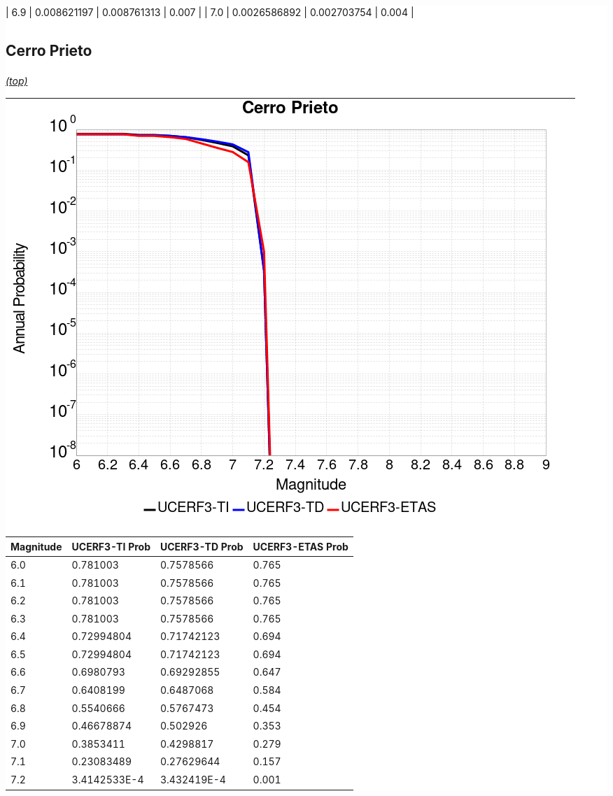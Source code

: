 | 6.9 | 0.008621197 | 0.008761313 | 0.007 |
| 7.0 | 0.0026586892 | 0.002703754 | 0.004 |

## Cerro Prieto
*[(top)](#table-of-contents)*

| ![MPD](Cerro_Prieto.png) |
|-----|

| Magnitude | UCERF3-TI Prob | UCERF3-TD Prob | UCERF3-ETAS Prob |
|-----|-----|-----|-----|
| 6.0 | 0.781003 | 0.7578566 | 0.765 |
| 6.1 | 0.781003 | 0.7578566 | 0.765 |
| 6.2 | 0.781003 | 0.7578566 | 0.765 |
| 6.3 | 0.781003 | 0.7578566 | 0.765 |
| 6.4 | 0.72994804 | 0.71742123 | 0.694 |
| 6.5 | 0.72994804 | 0.71742123 | 0.694 |
| 6.6 | 0.6980793 | 0.69292855 | 0.647 |
| 6.7 | 0.6408199 | 0.6487068 | 0.584 |
| 6.8 | 0.5540666 | 0.5767473 | 0.454 |
| 6.9 | 0.46678874 | 0.502926 | 0.353 |
| 7.0 | 0.3853411 | 0.4298817 | 0.279 |
| 7.1 | 0.23083489 | 0.27629644 | 0.157 |
| 7.2 | 3.4142533E-4 | 3.432419E-4 | 0.001 |